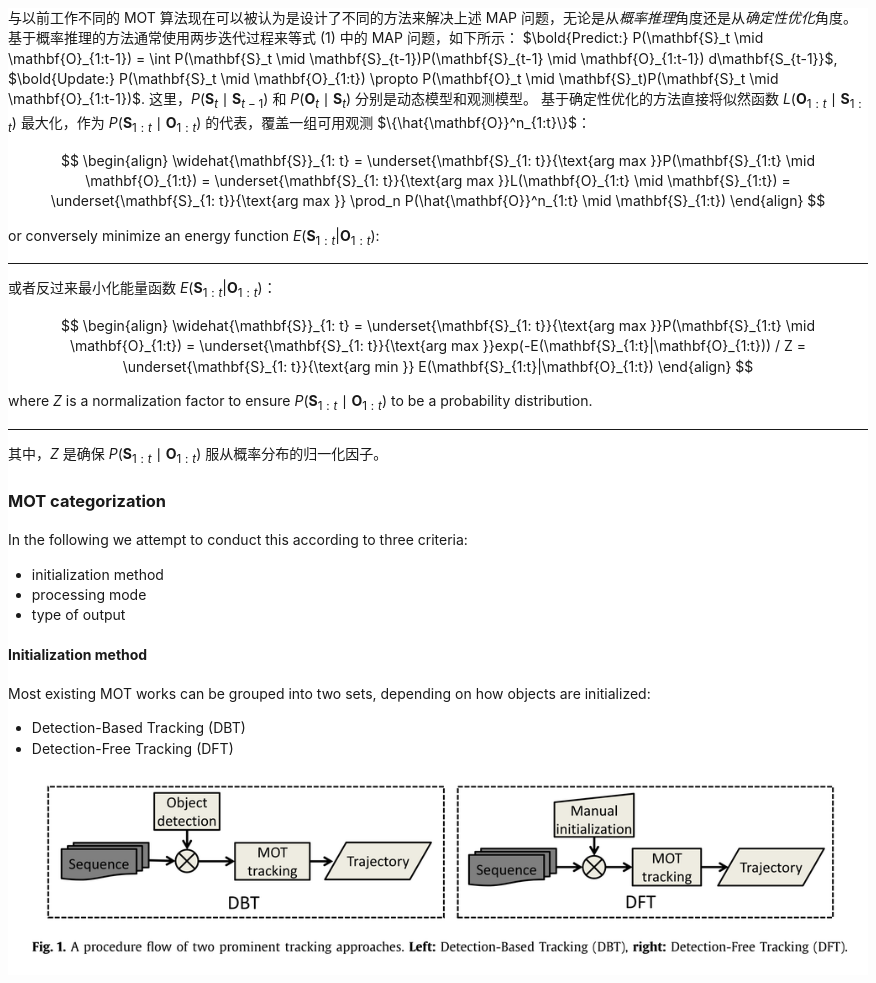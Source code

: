 
与以前工作不同的 MOT 算法现在可以被认为是设计了不同的方法来解决上述 MAP 问题，无论是从*概率推理*角度还是从*确定性优化*角度。
基于概率推理的方法通常使用两步迭代过程来等式 (1) 中的 MAP 问题，如下所示：
$\bold{Predict:} P(\mathbf{S}_t \mid \mathbf{O}_{1:t-1}) = \int P(\mathbf{S}_t \mid \mathbf{S}_{t-1})P(\mathbf{S}_{t-1} \mid \mathbf{O}_{1:t-1}) d\mathbf{S_{t-1}}$,
$\bold{Update:} P(\mathbf{S}_t \mid \mathbf{O}_{1:t}) \propto P(\mathbf{O}_t \mid \mathbf{S}_t)P(\mathbf{S}_t \mid \mathbf{O}_{1:t-1})$.
这里，$P(\mathbf{S}_t \mid \mathbf{S}_{t-1})$ 和 $P(\mathbf{O}_t \mid \mathbf{S}_t)$ 分别是动态模型和观测模型。
基于确定性优化的方法直接将似然函数 $L(\mathbf{O}_{1:t} \mid \mathbf{S}_{1:t})$ 最大化，作为 $P(\mathbf{S}_{1:t} \mid \mathbf{O}_{1:t})$ 的代表，覆盖一组可用观测 $\{\hat{\mathbf{O}}^n_{1:t}\}$：

$$
\begin{align}
\widehat{\mathbf{S}}_{1: t} = \underset{\mathbf{S}_{1: t}}{\text{arg max }}P(\mathbf{S}_{1:t} \mid \mathbf{O}_{1:t}) = \underset{\mathbf{S}_{1: t}}{\text{arg max }}L(\mathbf{O}_{1:t} \mid \mathbf{S}_{1:t}) = \underset{\mathbf{S}_{1: t}}{\text{arg max }} \prod_n P(\hat{\mathbf{O}}^n_{1:t} \mid \mathbf{S}_{1:t})
\end{align}
$$

or conversely minimize an energy function $E(\mathbf{S}_{1:t}|\mathbf{O}_{1:t})$:

---

或者反过来最小化能量函数 $E(\mathbf{S}_{1:t}|\mathbf{O}_{1:t})$：

$$
\begin{align}
\widehat{\mathbf{S}}_{1: t} = \underset{\mathbf{S}_{1: t}}{\text{arg max }}P(\mathbf{S}_{1:t} \mid \mathbf{O}_{1:t}) = \underset{\mathbf{S}_{1: t}}{\text{arg max }}exp(-E(\mathbf{S}_{1:t}|\mathbf{O}_{1:t})) / Z = \underset{\mathbf{S}_{1: t}}{\text{arg min }} E(\mathbf{S}_{1:t}|\mathbf{O}_{1:t})
\end{align}
$$

where $Z$ is a normalization factor to ensure $P(\mathbf{S}_{1:t} \mid \mathbf{O}_{1:t})$ to be a probability distribution.

---

其中，$Z$ 是确保 $P(\mathbf{S}_{1:t} \mid \mathbf{O}_{1:t})$ 服从概率分布的归一化因子。

### MOT categorization

In the following we attempt to conduct this according to three criteria:

- initialization method
- processing mode
- type of output

#### Initialization method

Most existing MOT works can be grouped into two sets, depending on how objects are initialized:

- Detection-Based Tracking (DBT)
- Detection-Free Tracking (DFT)

![Fig 1](/images/Multiple-object-tracking-A-literature-review/Fig1.png)
